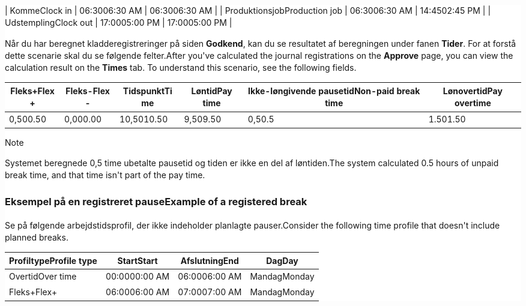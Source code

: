 | <span data-ttu-id="3b29c-503">Komme</span><span class="sxs-lookup"><span data-stu-id="3b29c-503">Clock in</span></span>                  | <span data-ttu-id="3b29c-504">06:30</span><span class="sxs-lookup"><span data-stu-id="3b29c-504">06:30 AM</span></span> | <span data-ttu-id="3b29c-505">06:30</span><span class="sxs-lookup"><span data-stu-id="3b29c-505">06:30 AM</span></span> |
| <span data-ttu-id="3b29c-506">Produktionsjob</span><span class="sxs-lookup"><span data-stu-id="3b29c-506">Production job</span></span>            | <span data-ttu-id="3b29c-507">06:30</span><span class="sxs-lookup"><span data-stu-id="3b29c-507">06:30 AM</span></span> | <span data-ttu-id="3b29c-508">14:45</span><span class="sxs-lookup"><span data-stu-id="3b29c-508">02:45 PM</span></span> |
| <span data-ttu-id="3b29c-509">Udstempling</span><span class="sxs-lookup"><span data-stu-id="3b29c-509">Clock out</span></span>                 | <span data-ttu-id="3b29c-510">17:00</span><span class="sxs-lookup"><span data-stu-id="3b29c-510">05:00 PM</span></span> | <span data-ttu-id="3b29c-511">17:00</span><span class="sxs-lookup"><span data-stu-id="3b29c-511">05:00 PM</span></span> |

<span data-ttu-id="3b29c-512">Når du har beregnet kladderegistreringer på siden **Godkend**, kan du se resultatet af beregningen under fanen **Tider**. For at forstå dette scenarie skal du se følgende felter.</span><span class="sxs-lookup"><span data-stu-id="3b29c-512">After you've calculated the journal registrations on the **Approve** page, you can view the calculation result on the **Times** tab. To understand this scenario, see the following fields.</span></span>

| <span data-ttu-id="3b29c-513">Fleks+</span><span class="sxs-lookup"><span data-stu-id="3b29c-513">Flex +</span></span> | <span data-ttu-id="3b29c-514">Fleks-</span><span class="sxs-lookup"><span data-stu-id="3b29c-514">Flex -</span></span> | <span data-ttu-id="3b29c-515">Tidspunkt</span><span class="sxs-lookup"><span data-stu-id="3b29c-515">Time</span></span>  | <span data-ttu-id="3b29c-516">Løntid</span><span class="sxs-lookup"><span data-stu-id="3b29c-516">Pay time</span></span> | <span data-ttu-id="3b29c-517">Ikke-løngivende pausetid</span><span class="sxs-lookup"><span data-stu-id="3b29c-517">Non-paid break time</span></span> | <span data-ttu-id="3b29c-518">Lønovertid</span><span class="sxs-lookup"><span data-stu-id="3b29c-518">Pay overtime</span></span> |
|--------|--------|-------|----------|---------------------|--------------|
| <span data-ttu-id="3b29c-519">0,50</span><span class="sxs-lookup"><span data-stu-id="3b29c-519">0.50</span></span>   | <span data-ttu-id="3b29c-520">0,00</span><span class="sxs-lookup"><span data-stu-id="3b29c-520">0.00</span></span>   | <span data-ttu-id="3b29c-521">10,50</span><span class="sxs-lookup"><span data-stu-id="3b29c-521">10.50</span></span> | <span data-ttu-id="3b29c-522">9,50</span><span class="sxs-lookup"><span data-stu-id="3b29c-522">9.50</span></span>     | <span data-ttu-id="3b29c-523">0,5</span><span class="sxs-lookup"><span data-stu-id="3b29c-523">0.5</span></span>                 | <span data-ttu-id="3b29c-524">1.50</span><span class="sxs-lookup"><span data-stu-id="3b29c-524">1.50</span></span>         |

> [!NOTE] 
> <span data-ttu-id="3b29c-525">Systemet beregnede 0,5 time ubetalte pausetid og tiden er ikke en del af løntiden.</span><span class="sxs-lookup"><span data-stu-id="3b29c-525">The system calculated 0.5 hours of unpaid break time, and that time isn't part of the pay time.</span></span>

### <a name="example-of-a-registered-break"></a><span data-ttu-id="3b29c-526">Eksempel på en registreret pause</span><span class="sxs-lookup"><span data-stu-id="3b29c-526">Example of a registered break</span></span>

<span data-ttu-id="3b29c-527">Se på følgende arbejdstidsprofil, der ikke indeholder planlagte pauser.</span><span class="sxs-lookup"><span data-stu-id="3b29c-527">Consider the following time profile that doesn't include planned breaks.</span></span>

| <span data-ttu-id="3b29c-528">Profiltype</span><span class="sxs-lookup"><span data-stu-id="3b29c-528">Profile type</span></span>  | <span data-ttu-id="3b29c-529">Start</span><span class="sxs-lookup"><span data-stu-id="3b29c-529">Start</span></span>    | <span data-ttu-id="3b29c-530">Afslutning</span><span class="sxs-lookup"><span data-stu-id="3b29c-530">End</span></span>      | <span data-ttu-id="3b29c-531">Dag</span><span class="sxs-lookup"><span data-stu-id="3b29c-531">Day</span></span>     |
|---------------|----------|----------|---------|
| <span data-ttu-id="3b29c-532">Overtid</span><span class="sxs-lookup"><span data-stu-id="3b29c-532">Over time</span></span>     | <span data-ttu-id="3b29c-533">00:00</span><span class="sxs-lookup"><span data-stu-id="3b29c-533">00:00 AM</span></span> | <span data-ttu-id="3b29c-534">06:00</span><span class="sxs-lookup"><span data-stu-id="3b29c-534">06:00 AM</span></span> | <span data-ttu-id="3b29c-535">Mandag</span><span class="sxs-lookup"><span data-stu-id="3b29c-535">Monday</span></span>  |
| <span data-ttu-id="3b29c-536">Fleks+</span><span class="sxs-lookup"><span data-stu-id="3b29c-536">Flex+</span></span>         | <span data-ttu-id="3b29c-537">06:00</span><span class="sxs-lookup"><span data-stu-id="3b29c-537">06:00 AM</span></span> | <span data-ttu-id="3b29c-538">07:00</span><span class="sxs-lookup"><span data-stu-id="3b29c-538">07:00 AM</span></span> | <span data-ttu-id="3b29c-539">Mandag</span><span class="sxs-lookup"><span data-stu-id="3b29c-539">Monday</span></span>  |
